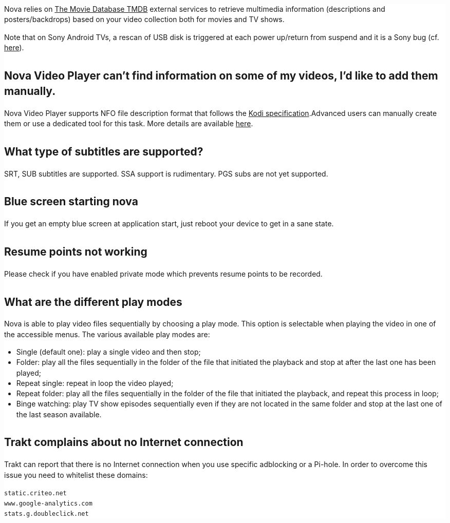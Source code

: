 Nova relies on [The Movie Database TMDB](https://www.themoviedb.org/) external services to retrieve multimedia information (descriptions and posters/backdrops) based on your video collection both for movies and TV shows.

Note that on Sony Android TVs, a rescan of USB disk is triggered at each power up/return from suspend and it is a Sony bug (cf. [here](https://github.com/nova-video-player/aos-AVP/issues/354)).

## Nova Video Player can’t find information on some of my videos, I’d like to add them manually.

Nova Video Player supports NFO file description format that follows the [Kodi specification](http://kodi.wiki/view/NFO_files/Movies).Advanced users can manually create them or use a dedicated tool for this task. More details are available [here](https://github.com/nova-video-player/aos-AVP/wiki/NFO-files).

## What type of subtitles are supported?

SRT, SUB subtitles are supported. SSA support is rudimentary. PGS subs are not yet supported.

## Blue screen starting nova

If you get an empty blue screen at application start, just reboot your device to get in a sane state.

## Resume points not working

Please check if you have enabled private mode which prevents resume points to be recorded.

## What are the different play modes

Nova is able to play video files sequentially by choosing a play mode. This option is selectable when playing the video in one of the accessible menus. The various available play modes are:

* Single (default one): play a single video and then stop;
* Folder: play all the files sequentially in the folder of the file that initiated the playback and stop at after the last one has been played;
* Repeat single: repeat in loop the video played;
* Repeat folder: play all the files sequentially in the folder of the file that initiated the playback, and repeat this process in loop;
* Binge watching: play TV show episodes sequentially even if they are not located in the same folder and stop at the last one of the last season available.

## Trakt complains about no Internet connection

Trakt can report that there is no Internet connection when you use specific adblocking or a Pi-hole. In order to overcome this issue you need to whitelist these domains:

```
static.criteo.net
www.google-analytics.com
stats.g.doubleclick.net
```
